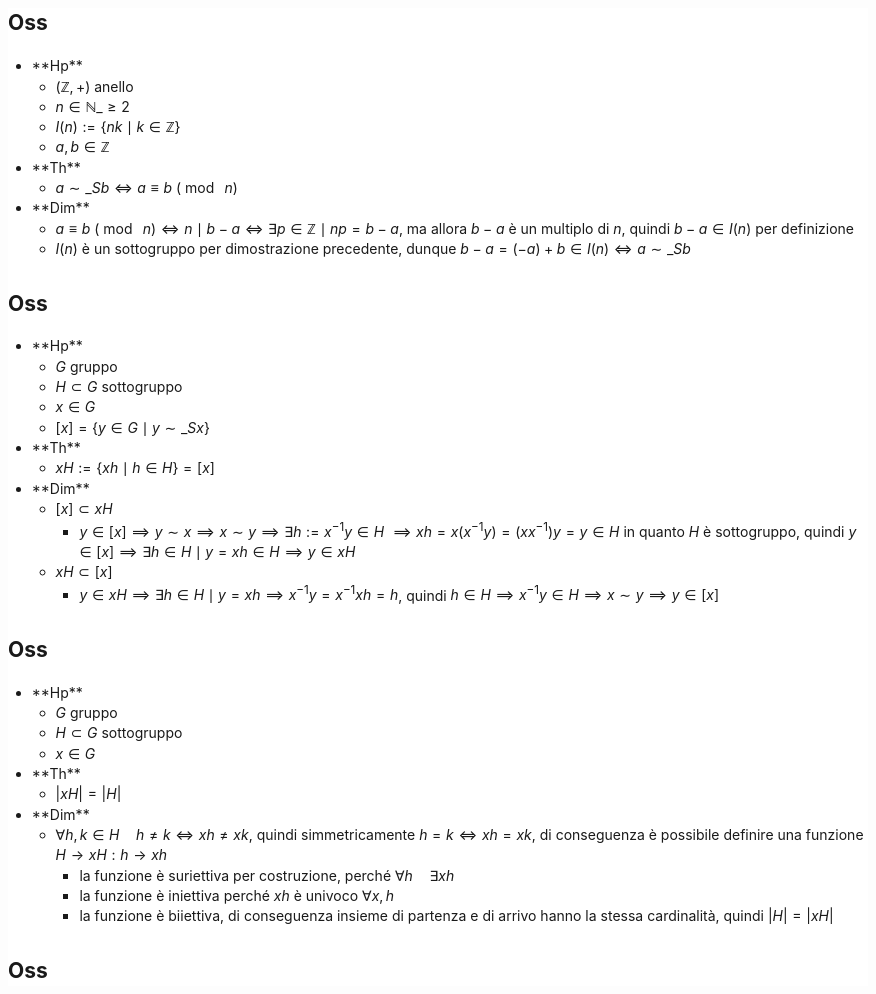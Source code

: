 ## Oss

- \*\*Hp\*\*
  - $(\mathbb{Z}, +)$ anello
  - $n \in \mathbb{N}\_{\ge 2}$
  - $I(n) := \{n k \mid k \in \mathbb{Z}\}$
  - $a, b \in \mathbb{Z}$
- \*\*Th\*\*
  - $a \sim\_S b \iff a \equiv b \ (\bmod \ n)$
- \*\*Dim\*\*
  - $a \equiv b \ (\bmod \ n) \iff n \mid b - a \iff \exists p \in \mathbb{Z} \mid n p = b - a$, ma allora $b - a$ è un multiplo di $n$, quindi $b - a \in I(n)$ per definizione
  - $I(n)$ è un sottogruppo per dimostrazione precedente, dunque $b - a = (-a) + b \in I(n) \iff a \sim\_S b$

## Oss

- \*\*Hp\*\*
  - $G$ gruppo
  - $H \subset G$ sottogruppo
  - $x \in G$
  - $[x] = \{y \in G \mid y \sim\_S x\}$
- \*\*Th\*\*
  - $xH:= \{ xh \mid h \in H\} = [x]$
- \*\*Dim\*\*
  - $[x] \subset xH$
    - $y \in[x] \implies y \sim x \implies x \sim y \implies \exists h:= x^{-1}y \in H$ $\implies xh = x(x^{-1}y)=(xx^{-1})y=y \in H$ in quanto $H$ è sottogruppo, quindi $y \in [x] \implies \exists h \in H \mid y = xh \in H \implies y \in xH$
  - $xH \subset [x]$
    - $y \in x H \implies \exists h \in H \mid y=x h \implies x^{-1}y = x^{-1}xh= h$, quindi $h \in H \implies x^{-1}y \in H \implies x \sim y \implies y \in [x]$

## Oss

- \*\*Hp\*\*
  - $G$ gruppo
  - $H \subset G$ sottogruppo
  - $x \in G$
- \*\*Th\*\*
  - $| xH |= |H|$
- \*\*Dim\*\*
  - $\forall h, k \in H \quad h \neq k \iff xh \neq xk$, quindi simmetricamente $h = k \iff xh = xk$, di conseguenza è possibile definire una funzione $H \rightarrow xH : h \rightarrow xh$
    - la funzione è suriettiva per costruzione, perché $\forall h \quad \exists xh$
    - la funzione è iniettiva perché $xh$ è univoco $\forall x, h$
    - la funzione è biiettiva, di conseguenza insieme di partenza e di arrivo hanno la stessa cardinalità, quindi $|H| = |xH|$

## Oss
